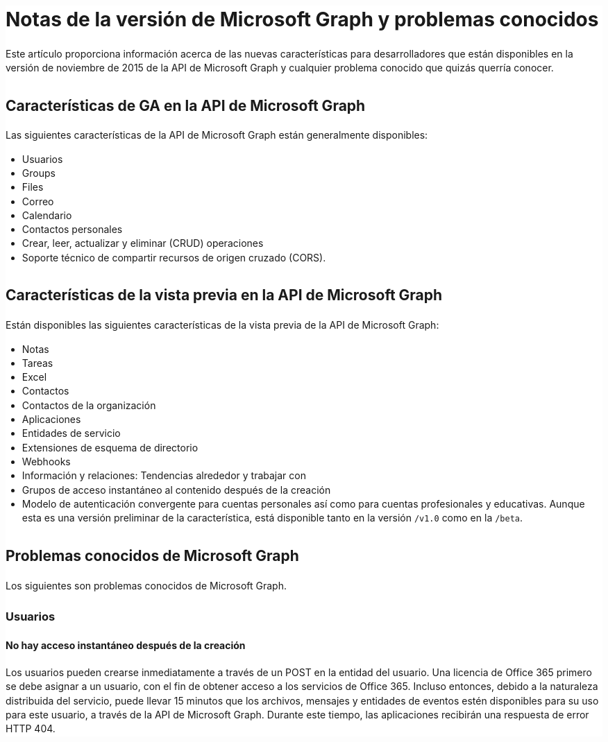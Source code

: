 # Notas de la versión de Microsoft Graph y problemas conocidos

Este artículo proporciona información acerca de las nuevas características para desarrolladores que están disponibles en la versión de noviembre de 2015 de la API de Microsoft Graph y cualquier problema conocido que quizás querría conocer. 


## Características de GA en la API de Microsoft Graph

Las siguientes características de la API de Microsoft Graph están generalmente disponibles:

* Usuarios
* Groups
* Files
* Correo
* Calendario
* Contactos personales 
* Crear, leer, actualizar y eliminar (CRUD) operaciones 
* Soporte técnico de compartir recursos de origen cruzado (CORS).

    
## Características de la vista previa en la API de Microsoft Graph

Están disponibles las siguientes características de la vista previa de la API de Microsoft Graph:

* Notas 
* Tareas
* Excel
* Contactos
* Contactos de la organización
* Aplicaciones
* Entidades de servicio
* Extensiones de esquema de directorio
* Webhooks
* Información y relaciones: Tendencias alrededor y trabajar con
* Grupos de acceso instantáneo al contenido después de la creación
* Modelo de autenticación convergente para cuentas personales así como para cuentas profesionales y educativas. Aunque esta es una versión preliminar de la característica, está disponible tanto en la versión `/v1.0` como en la `/beta`.


## Problemas conocidos de Microsoft Graph

Los siguientes son problemas conocidos de Microsoft Graph.

### Usuarios
#### No hay acceso instantáneo después de la creación
Los usuarios pueden crearse inmediatamente a través de un POST en la entidad del usuario. Una licencia de Office 365 primero se debe asignar a un usuario, con el fin de obtener acceso a los servicios de Office 365. Incluso entonces, debido a la naturaleza distribuida del servicio, puede llevar 15 minutos que los archivos, mensajes y entidades de eventos estén disponibles para su uso para este usuario, a través de la API de Microsoft Graph. Durante este tiempo, las aplicaciones recibirán una respuesta de error HTTP 404. 
